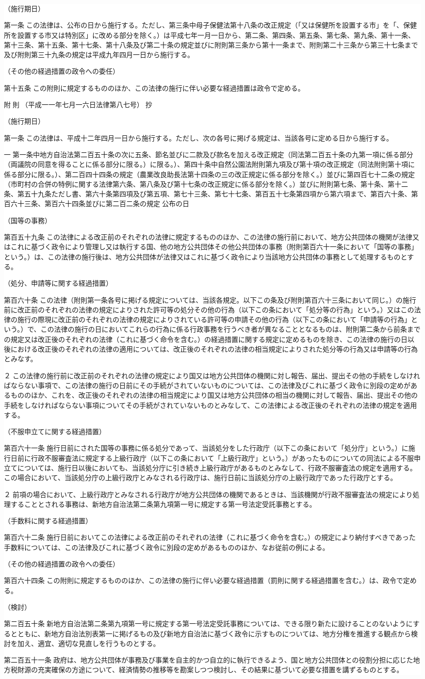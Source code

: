 （施行期日）

第一条 この法律は、公布の日から施行する。ただし、第三条中母子保健法第十八条の改正規定（「又は保健所を設置する市」を「、保健所を設置する市又は特別区」に改める部分を除く。）は平成七年一月一日から、第二条、第四条、第五条、第七条、第九条、第十一条、第十三条、第十五条、第十七条、第十八条及び第二十条の規定並びに附則第三条から第十一条まで、附則第二十三条から第三十七条まで及び附則第三十九条の規定は平成九年四月一日から施行する。

（その他の経過措置の政令への委任）

第十五条 この附則に規定するもののほか、この法律の施行に伴い必要な経過措置は政令で定める。

附 則 （平成一一年七月一六日法律第八七号） 抄

（施行期日）

第一条 この法律は、平成十二年四月一日から施行する。ただし、次の各号に掲げる規定は、当該各号に定める日から施行する。

一 第一条中地方自治法第二百五十条の次に五条、節名並びに二款及び款名を加える改正規定（同法第二百五十条の九第一項に係る部分（両議院の同意を得ることに係る部分に限る。）に限る。）、第四十条中自然公園法附則第九項及び第十項の改正規定（同法附則第十項に係る部分に限る。）、第二百四十四条の規定（農業改良助長法第十四条の三の改正規定に係る部分を除く。）並びに第四百七十二条の規定（市町村の合併の特例に関する法律第六条、第八条及び第十七条の改正規定に係る部分を除く。）並びに附則第七条、第十条、第十二条、第五十九条ただし書、第六十条第四項及び第五項、第七十三条、第七十七条、第百五十七条第四項から第六項まで、第百六十条、第百六十三条、第百六十四条並びに第二百二条の規定 公布の日

（国等の事務）

第百五十九条 この法律による改正前のそれぞれの法律に規定するもののほか、この法律の施行前において、地方公共団体の機関が法律又はこれに基づく政令により管理し又は執行する国、他の地方公共団体その他公共団体の事務（附則第百六十一条において「国等の事務」という。）は、この法律の施行後は、地方公共団体が法律又はこれに基づく政令により当該地方公共団体の事務として処理するものとする。

（処分、申請等に関する経過措置）

第百六十条 この法律（附則第一条各号に掲げる規定については、当該各規定。以下この条及び附則第百六十三条において同じ。）の施行前に改正前のそれぞれの法律の規定によりされた許可等の処分その他の行為（以下この条において「処分等の行為」という。）又はこの法律の施行の際現に改正前のそれぞれの法律の規定によりされている許可等の申請その他の行為（以下この条において「申請等の行為」という。）で、この法律の施行の日においてこれらの行為に係る行政事務を行うべき者が異なることとなるものは、附則第二条から前条までの規定又は改正後のそれぞれの法律（これに基づく命令を含む。）の経過措置に関する規定に定めるものを除き、この法律の施行の日以後における改正後のそれぞれの法律の適用については、改正後のそれぞれの法律の相当規定によりされた処分等の行為又は申請等の行為とみなす。

２ この法律の施行前に改正前のそれぞれの法律の規定により国又は地方公共団体の機関に対し報告、届出、提出その他の手続をしなければならない事項で、この法律の施行の日前にその手続がされていないものについては、この法律及びこれに基づく政令に別段の定めがあるもののほか、これを、改正後のそれぞれの法律の相当規定により国又は地方公共団体の相当の機関に対して報告、届出、提出その他の手続をしなければならない事項についてその手続がされていないものとみなして、この法律による改正後のそれぞれの法律の規定を適用する。

（不服申立てに関する経過措置）

第百六十一条 施行日前にされた国等の事務に係る処分であって、当該処分をした行政庁（以下この条において「処分庁」という。）に施行日前に行政不服審査法に規定する上級行政庁（以下この条において「上級行政庁」という。）があったものについての同法による不服申立てについては、施行日以後においても、当該処分庁に引き続き上級行政庁があるものとみなして、行政不服審査法の規定を適用する。この場合において、当該処分庁の上級行政庁とみなされる行政庁は、施行日前に当該処分庁の上級行政庁であった行政庁とする。

２ 前項の場合において、上級行政庁とみなされる行政庁が地方公共団体の機関であるときは、当該機関が行政不服審査法の規定により処理することとされる事務は、新地方自治法第二条第九項第一号に規定する第一号法定受託事務とする。

（手数料に関する経過措置）

第百六十二条 施行日前においてこの法律による改正前のそれぞれの法律（これに基づく命令を含む。）の規定により納付すべきであった手数料については、この法律及びこれに基づく政令に別段の定めがあるもののほか、なお従前の例による。

（その他の経過措置の政令への委任）

第百六十四条 この附則に規定するもののほか、この法律の施行に伴い必要な経過措置（罰則に関する経過措置を含む。）は、政令で定める。

（検討）

第二百五十条 新地方自治法第二条第九項第一号に規定する第一号法定受託事務については、できる限り新たに設けることのないようにするとともに、新地方自治法別表第一に掲げるもの及び新地方自治法に基づく政令に示すものについては、地方分権を推進する観点から検討を加え、適宜、適切な見直しを行うものとする。

第二百五十一条 政府は、地方公共団体が事務及び事業を自主的かつ自立的に執行できるよう、国と地方公共団体との役割分担に応じた地方税財源の充実確保の方途について、経済情勢の推移等を勘案しつつ検討し、その結果に基づいて必要な措置を講ずるものとする。
